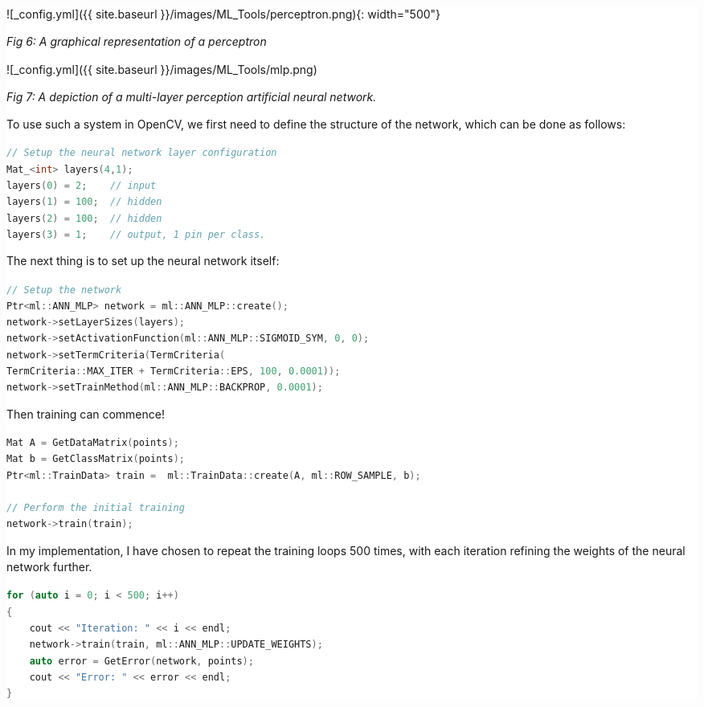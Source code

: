 ![_config.yml]({{ site.baseurl }}/images/ML_Tools/perceptron.png){: width="500"}

*Fig 6: A graphical representation of a perceptron*

![_config.yml]({{ site.baseurl }}/images/ML_Tools/mlp.png)

*Fig 7: A depiction of a multi-layer perception artificial neural
network.*

To use such a system in OpenCV, we first need to define the structure of
the network, which can be done as follows:

```c++
// Setup the neural network layer configuration
Mat_<int> layers(4,1);
layers(0) = 2;    // input
layers(1) = 100;  // hidden
layers(2) = 100;  // hidden
layers(3) = 1;    // output, 1 pin per class.
```

The next thing is to set up the neural network itself:

```c++
// Setup the network
Ptr<ml::ANN_MLP> network = ml::ANN_MLP::create();
network->setLayerSizes(layers);
network->setActivationFunction(ml::ANN_MLP::SIGMOID_SYM, 0, 0);
network->setTermCriteria(TermCriteria(
TermCriteria::MAX_ITER + TermCriteria::EPS, 100, 0.0001));
network->setTrainMethod(ml::ANN_MLP::BACKPROP, 0.0001);
```

Then training can commence!

```c++
Mat A = GetDataMatrix(points);
Mat b = GetClassMatrix(points);
Ptr<ml::TrainData> train =  ml::TrainData::create(A, ml::ROW_SAMPLE, b);

// Perform the initial training
network->train(train);
```

In my implementation, I have chosen to repeat the training loops 500
times, with each iteration refining the weights of the neural network
further.

```c++
for (auto i = 0; i < 500; i++)
{
    cout << "Iteration: " << i << endl;
    network->train(train, ml::ANN_MLP::UPDATE_WEIGHTS);
    auto error = GetError(network, points);
    cout << "Error: " << error << endl;
}
```
